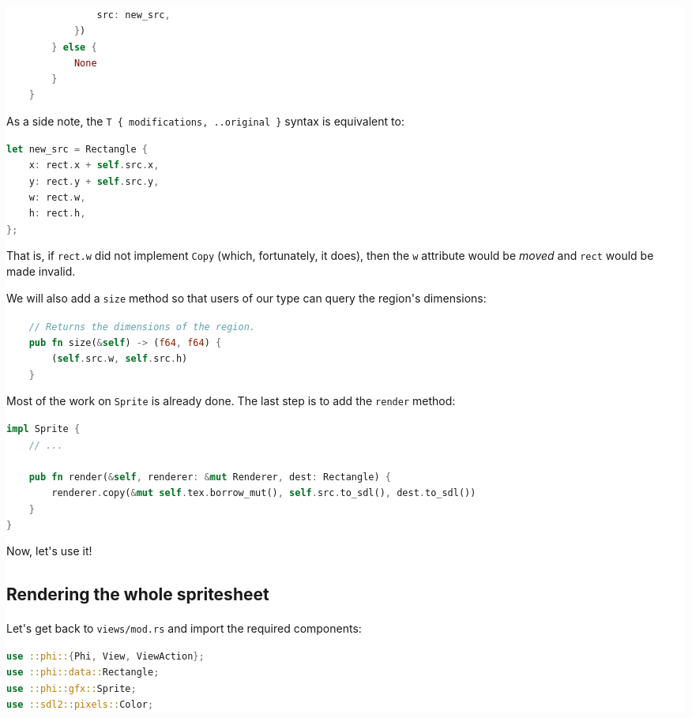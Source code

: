 ```rust
                src: new_src,
            })
        } else {
            None
        }
    }
```

As a side note, the `T { modifications, ..original }` syntax is equivalent to:

```rust
let new_src = Rectangle {
    x: rect.x + self.src.x,
    y: rect.y + self.src.y,
    w: rect.w,
    h: rect.h,
};
```

That is, if `rect.w` did not implement `Copy` (which, fortunately, it does),
then the `w` attribute would be _moved_ and `rect` would be made invalid.

We will also add a `size` method so that users of our type can query the
region's dimensions:

```rust
    // Returns the dimensions of the region.
    pub fn size(&self) -> (f64, f64) {
        (self.src.w, self.src.h)
    }
```

Most of the work on `Sprite` is already done. The last step is to add the
`render` method:

```rust
impl Sprite {
    // ...

    pub fn render(&self, renderer: &mut Renderer, dest: Rectangle) {
        renderer.copy(&mut self.tex.borrow_mut(), self.src.to_sdl(), dest.to_sdl())
    }
}
```

Now, let's use it!


## Rendering the whole spritesheet

Let's get back to `views/mod.rs` and import the required components:

```rust
use ::phi::{Phi, View, ViewAction};
use ::phi::data::Rectangle;
use ::phi::gfx::Sprite;
use ::sdl2::pixels::Color;
```
